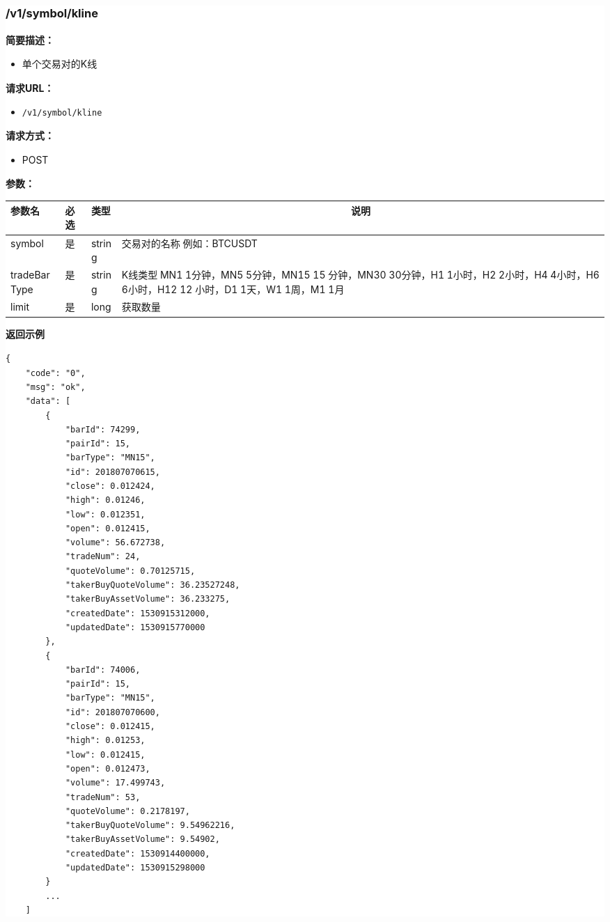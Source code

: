 




###  /v1/symbol/kline
**简要描述：** 

- 单个交易对的K线

**请求URL：** 
- ` /v1/symbol/kline `

**请求方式：**
- POST 

**参数：** 

| 参数名       | 必选 | 类型   | 说明                                                         |
| :----------- | :--- | :----- | ------------------------------------------------------------ |
| symbol       | 是   | string | 交易对的名称 例如：BTCUSDT                                   |
| tradeBarType | 是   | string | K线类型 MN1 1分钟，MN5 5分钟，MN15 15 分钟，MN30 30分钟，H1 1小时，H2 2小时，H4 4小时，H6 6小时，H12 12 小时，D1 1天，W1 1周，M1 1月 |
| limit        | 是   | long   | 获取数量                                                     |

 **返回示例**
``` 
{
    "code": "0",
    "msg": "ok",
    "data": [
        {
            "barId": 74299,
            "pairId": 15,
            "barType": "MN15",
            "id": 201807070615,
            "close": 0.012424,
            "high": 0.01246,
            "low": 0.012351,
            "open": 0.012415,
            "volume": 56.672738,
            "tradeNum": 24,
            "quoteVolume": 0.70125715,
            "takerBuyQuoteVolume": 36.23527248,
            "takerBuyAssetVolume": 36.233275,
            "createdDate": 1530915312000,
            "updatedDate": 1530915770000
        },
        {
            "barId": 74006,
            "pairId": 15,
            "barType": "MN15",
            "id": 201807070600,
            "close": 0.012415,
            "high": 0.01253,
            "low": 0.012415,
            "open": 0.012473,
            "volume": 17.499743,
            "tradeNum": 53,
            "quoteVolume": 0.2178197,
            "takerBuyQuoteVolume": 9.54962216,
            "takerBuyAssetVolume": 9.54902,
            "createdDate": 1530914400000,
            "updatedDate": 1530915298000
        }
        ...
    ]
```